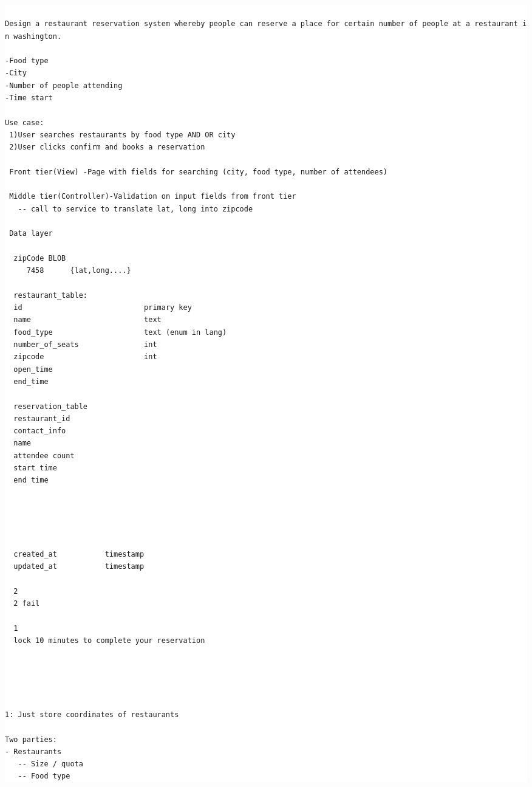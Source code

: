 ```

Design a restaurant reservation system whereby people can reserve a place for certain number of people at a restaurant in washington.

-Food type
-City
-Number of people attending
-Time start

Use case:
 1)User searches restaurants by food type AND OR city
 2)User clicks confirm and books a reservation

 Front tier(View) -Page with fields for searching (city, food type, number of attendees)

 Middle tier(Controller)-Validation on input fields from front tier
   -- call to service to translate lat, long into zipcode

 Data layer

  zipCode BLOB
     7458      {lat,long....}

  restaurant_table:
  id                            primary key
  name                          text
  food_type                     text (enum in lang)
  number_of_seats               int
  zipcode                       int
  open_time            
  end_time

  reservation_table
  restaurant_id
  contact_info
  name
  attendee count
  start time
  end time





  created_at           timestamp
  updated_at           timestamp

  2
  2 fail

  1
  lock 10 minutes to complete your reservation





1: Just store coordinates of restaurants

Two parties:
- Restaurants
   -- Size / quota
   -- Food type
```